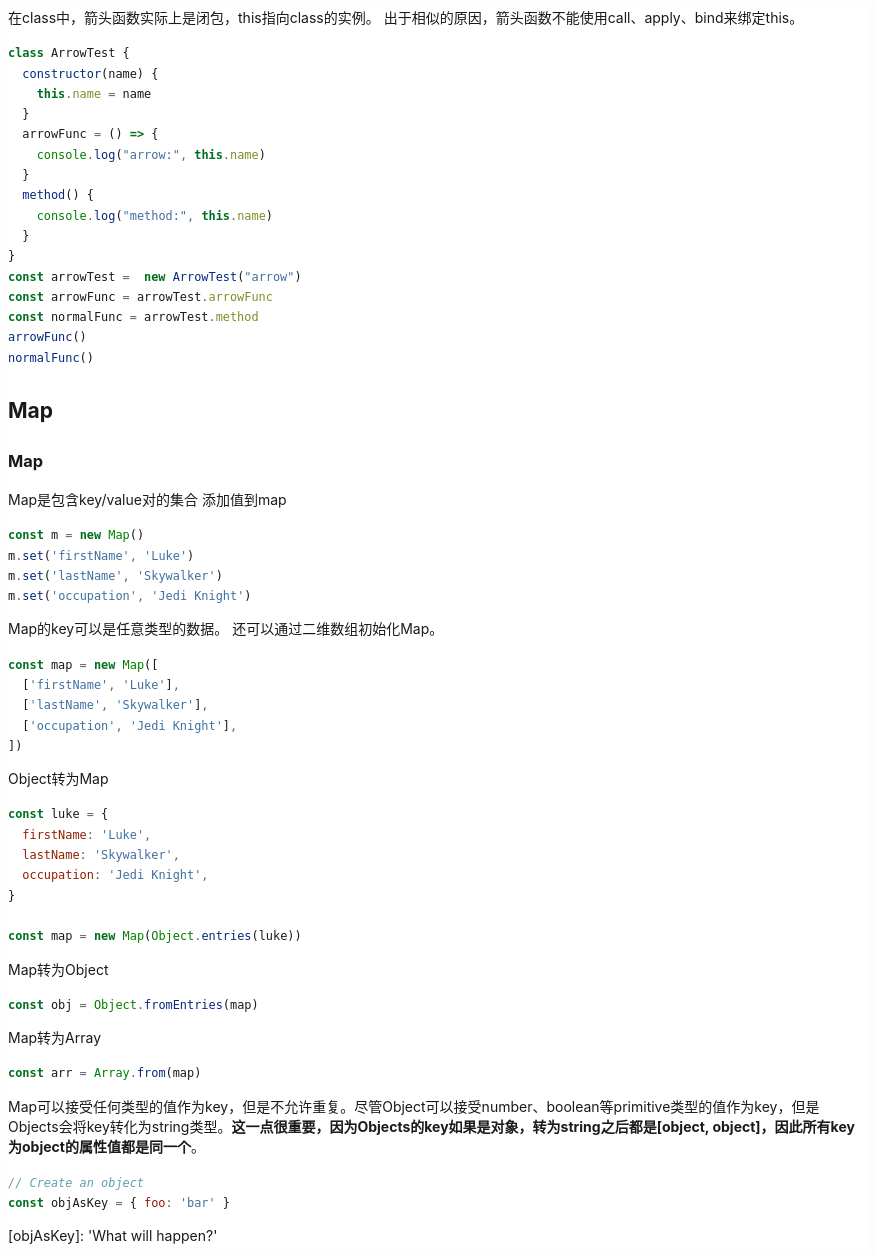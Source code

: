 在class中，箭头函数实际上是闭包，this指向class的实例。
出于相似的原因，箭头函数不能使用call、apply、bind来绑定this。
```js
class ArrowTest {
  constructor(name) {
    this.name = name
  }
  arrowFunc = () => {
    console.log("arrow:", this.name)
  }
  method() {
    console.log("method:", this.name)
  }
}
const arrowTest =  new ArrowTest("arrow")
const arrowFunc = arrowTest.arrowFunc
const normalFunc = arrowTest.method
arrowFunc()
normalFunc()
```
## Map
### Map
Map是包含key/value对的集合
添加值到map
```js
const m = new Map()
m.set('firstName', 'Luke')
m.set('lastName', 'Skywalker')
m.set('occupation', 'Jedi Knight')

```
Map的key可以是任意类型的数据。
还可以通过二维数组初始化Map。
```js
const map = new Map([
  ['firstName', 'Luke'],
  ['lastName', 'Skywalker'],
  ['occupation', 'Jedi Knight'],
])
```
Object转为Map
```js
const luke = {
  firstName: 'Luke',
  lastName: 'Skywalker',
  occupation: 'Jedi Knight',
}

const map = new Map(Object.entries(luke))
```
Map转为Object
```js
const obj = Object.fromEntries(map)
```
Map转为Array
```js
const arr = Array.from(map)
```
Map可以接受任何类型的值作为key，但是不允许重复。尽管Object可以接受number、boolean等primitive类型的值作为key，但是Objects会将key转化为string类型。**这一点很重要，因为Objects的key如果是对象，转为string之后都是[object, object]，因此所有key为object的属性值都是同一个**。
```js
// Create an object
const objAsKey = { foo: 'bar' }

```

  [objAsKey]: 'What will happen?'